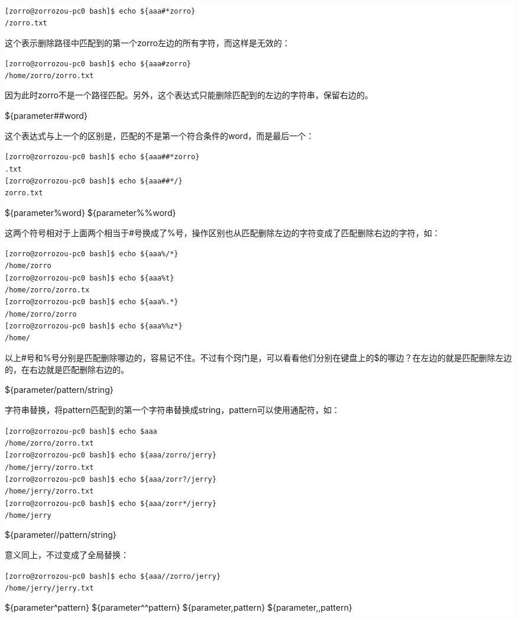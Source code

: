 	[zorro@zorrozou-pc0 bash]$ echo ${aaa#*zorro}
	/zorro.txt

这个表示删除路径中匹配到的第一个zorro左边的所有字符，而这样是无效的：

	[zorro@zorrozou-pc0 bash]$ echo ${aaa#zorro}
	/home/zorro/zorro.txt

因为此时zorro不是一个路径匹配。另外，这个表达式只能删除匹配到的左边的字符串，保留右边的。

${parameter##word}

这个表达式与上一个的区别是，匹配的不是第一个符合条件的word，而是最后一个：

	[zorro@zorrozou-pc0 bash]$ echo ${aaa##*zorro}
	.txt
	[zorro@zorrozou-pc0 bash]$ echo ${aaa##*/}
	zorro.txt

${parameter%word}
${parameter%%word}

这两个符号相对于上面两个相当于#号换成了%号，操作区别也从匹配删除左边的字符变成了匹配删除右边的字符，如：

	[zorro@zorrozou-pc0 bash]$ echo ${aaa%/*}
	/home/zorro
	[zorro@zorrozou-pc0 bash]$ echo ${aaa%t}
	/home/zorro/zorro.tx
	[zorro@zorrozou-pc0 bash]$ echo ${aaa%.*}
	/home/zorro/zorro
	[zorro@zorrozou-pc0 bash]$ echo ${aaa%%z*}
	/home/

以上#号和%号分别是匹配删除哪边的，容易记不住。不过有个窍门是，可以看看他们分别在键盘上的$的哪边？在左边的就是匹配删除左边的，在右边就是匹配删除右边的。

${parameter/pattern/string}

字符串替换，将pattern匹配到的第一个字符串替换成string，pattern可以使用通配符，如：

	[zorro@zorrozou-pc0 bash]$ echo $aaa
	/home/zorro/zorro.txt
	[zorro@zorrozou-pc0 bash]$ echo ${aaa/zorro/jerry}
	/home/jerry/zorro.txt
	[zorro@zorrozou-pc0 bash]$ echo ${aaa/zorr?/jerry}
	/home/jerry/zorro.txt
	[zorro@zorrozou-pc0 bash]$ echo ${aaa/zorr*/jerry}
	/home/jerry
	
${parameter//pattern/string}

意义同上，不过变成了全局替换：

	[zorro@zorrozou-pc0 bash]$ echo ${aaa//zorro/jerry}
	/home/jerry/jerry.txt

${parameter^pattern}
${parameter^^pattern}
${parameter,pattern}
${parameter,,pattern}
